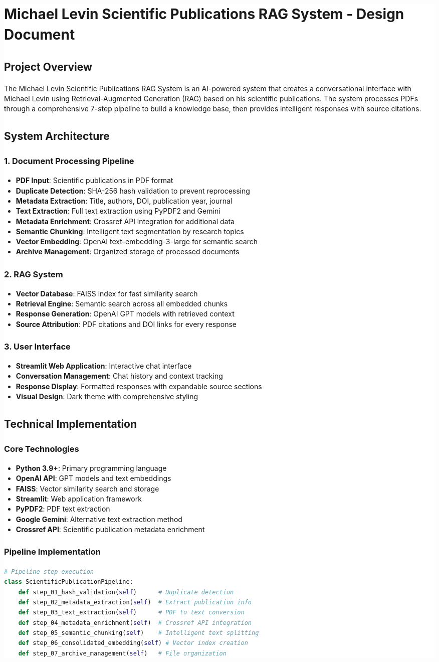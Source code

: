 # Michael Levin Scientific Publications RAG System - Design Document

## Project Overview

The Michael Levin Scientific Publications RAG System is an AI-powered system that creates a conversational interface with Michael Levin using Retrieval-Augmented Generation (RAG) based on his scientific publications. The system processes PDFs through a comprehensive 7-step pipeline to build a knowledge base, then provides intelligent responses with source citations.

## System Architecture

### 1. Document Processing Pipeline
- **PDF Input**: Scientific publications in PDF format
- **Duplicate Detection**: SHA-256 hash validation to prevent reprocessing
- **Metadata Extraction**: Title, authors, DOI, publication year, journal
- **Text Extraction**: Full text extraction using PyPDF2 and Gemini
- **Metadata Enrichment**: Crossref API integration for additional data
- **Semantic Chunking**: Intelligent text segmentation by research topics
- **Vector Embedding**: OpenAI text-embedding-3-large for semantic search
- **Archive Management**: Organized storage of processed documents

### 2. RAG System
- **Vector Database**: FAISS index for fast similarity search
- **Retrieval Engine**: Semantic search across all embedded chunks
- **Response Generation**: OpenAI GPT models with retrieved context
- **Source Attribution**: PDF citations and DOI links for every response

### 3. User Interface
- **Streamlit Web Application**: Interactive chat interface
- **Conversation Management**: Chat history and context tracking
- **Response Display**: Formatted responses with expandable source sections
- **Visual Design**: Dark theme with comprehensive styling

## Technical Implementation

### Core Technologies
- **Python 3.9+**: Primary programming language
- **OpenAI API**: GPT models and text embeddings
- **FAISS**: Vector similarity search and storage
- **Streamlit**: Web application framework
- **PyPDF2**: PDF text extraction
- **Google Gemini**: Alternative text extraction method
- **Crossref API**: Scientific publication metadata enrichment

### Pipeline Implementation
```python
# Pipeline step execution
class ScientificPublicationPipeline:
    def step_01_hash_validation(self)      # Duplicate detection
    def step_02_metadata_extraction(self)  # Extract publication info
    def step_03_text_extraction(self)      # PDF to text conversion
    def step_04_metadata_enrichment(self)  # Crossref API integration
    def step_05_semantic_chunking(self)    # Intelligent text splitting
    def step_06_consolidated_embedding(self) # Vector index creation
    def step_07_archive_management(self)   # File organization
```
